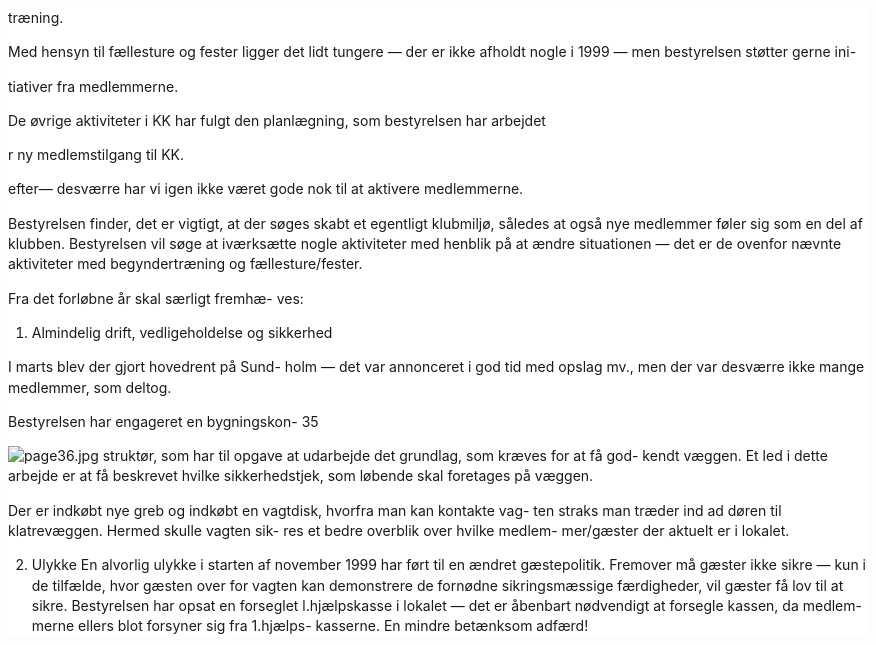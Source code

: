 træning.

Med hensyn til fællesture og fester ligger
det lidt tungere — der er ikke afholdt nogle
i 1999 — men bestyrelsen støtter gerne ini-

tiativer fra medlemmerne.

De øvrige aktiviteter i KK har fulgt den
planlægning, som bestyrelsen har arbejdet

r ny medlemstilgang til KK.

efter— desværre har vi igen ikke været gode
nok til at aktivere medlemmerne.

Bestyrelsen finder, det er vigtigt, at der
søges skabt et egentligt klubmiljø, således
at også nye medlemmer føler sig som en
del af klubben. Bestyrelsen vil søge at
iværksætte nogle aktiviteter med henblik
på at ændre situationen — det er de ovenfor
nævnte aktiviteter med begyndertræning
og fællesture/fester.

Fra det forløbne år skal særligt fremhæ-
ves:

1. Almindelig drift, vedligeholdelse og
sikkerhed

I marts blev der gjort hovedrent på Sund-
holm — det var annonceret i god tid med
opslag mv., men der var desværre ikke
mange medlemmer, som deltog.

Bestyrelsen har engageret en bygningskon-
35





![page36.jpg](/2000/DB-2000-2/page36.jpg)
struktør, som har til opgave at udarbejde
det grundlag, som kræves for at få god-
kendt væggen. Et led i dette arbejde er at
få beskrevet hvilke sikkerhedstjek, som
løbende skal foretages på væggen.

Der er indkøbt nye greb og indkøbt en
vagtdisk, hvorfra man kan kontakte vag-
ten straks man træder ind ad døren til
klatrevæggen. Hermed skulle vagten sik-
res et bedre overblik over hvilke medlem-
mer/gæster der aktuelt er i lokalet.

2. Ulykke
En alvorlig ulykke i starten af november
1999 har ført til en ændret gæstepolitik.
Fremover må gæster ikke sikre — kun i de
tilfælde, hvor gæsten over for vagten kan
demonstrere de fornødne sikringsmæssige
færdigheder, vil gæster få lov til at sikre.
Bestyrelsen har opsat en forseglet
l.hjælpskasse i lokalet — det er åbenbart
nødvendigt at forsegle kassen, da medlem-
merne ellers blot forsyner sig fra 1.hjælps-
kasserne. En mindre betænksom adfærd!
